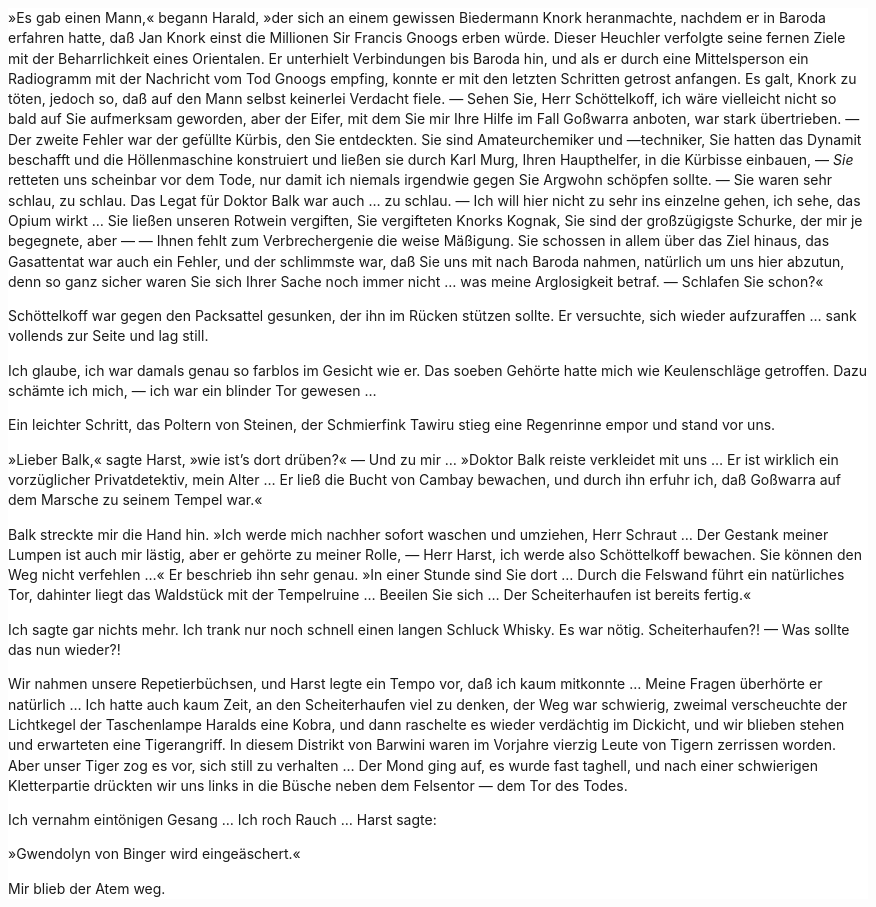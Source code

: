 »Es gab einen Mann,« begann Harald, »der sich an einem gewissen Biedermann Knork heranmachte, nachdem er in Baroda erfahren hatte, daß Jan Knork einst die Millionen Sir Francis Gnoogs erben würde. Dieser Heuchler verfolgte seine fernen Ziele mit der Beharrlichkeit eines Orientalen. Er unterhielt Verbindungen bis Baroda hin, und als er durch eine Mittelsperson ein Radiogramm mit der Nachricht vom Tod Gnoogs empfing, konnte er mit den letzten Schritten getrost anfangen. Es galt, Knork zu töten, jedoch so, daß auf den Mann selbst keinerlei Verdacht fiele. — Sehen Sie, Herr Schöttelkoff, ich wäre vielleicht nicht so bald auf Sie aufmerksam geworden, aber der Eifer, mit dem Sie mir Ihre Hilfe im Fall Goßwarra anboten, war stark übertrieben. — Der zweite Fehler war der gefüllte Kürbis, den Sie entdeckten. Sie sind Amateurchemiker und —techniker, Sie hatten das Dynamit beschafft und die Höllenmaschine konstruiert und ließen sie durch Karl Murg, Ihren Haupthelfer, in die Kürbisse einbauen, — *Sie* retteten uns scheinbar vor dem Tode, nur damit ich niemals irgendwie gegen Sie Argwohn schöpfen sollte. — Sie waren sehr schlau, zu schlau. Das Legat für Doktor Balk war auch … zu schlau. — Ich will hier nicht zu sehr ins einzelne gehen, ich sehe, das Opium wirkt … Sie ließen unseren Rotwein vergiften, Sie vergifteten Knorks Kognak, Sie sind der großzügigste Schurke, der mir je begegnete, aber — — Ihnen fehlt zum Verbrechergenie die weise Mäßigung. Sie schossen in allem über das Ziel hinaus, das Gasattentat war auch ein Fehler, und der schlimmste war, daß Sie uns mit nach Baroda nahmen, natürlich um uns hier abzutun, denn so ganz sicher waren Sie sich Ihrer Sache noch immer nicht … was meine Arglosigkeit betraf. — Schlafen Sie schon?«

Schöttelkoff war gegen den Packsattel gesunken, der ihn im Rücken stützen sollte. Er versuchte, sich wieder aufzuraffen … sank vollends zur Seite und lag still.

Ich glaube, ich war damals genau so farblos im Gesicht wie er. Das soeben Gehörte hatte mich wie Keulenschläge getroffen. Dazu schämte ich mich, — ich war ein blinder Tor gewesen …

Ein leichter Schritt, das Poltern von Steinen, der Schmierfink Tawiru stieg eine Regenrinne empor und stand vor uns.

»Lieber Balk,« sagte Harst, »wie ist’s dort drüben?« — Und zu mir … »Doktor Balk reiste verkleidet mit uns … Er ist wirklich ein vorzüglicher Privatdetektiv, mein Alter … Er ließ die Bucht von Cambay bewachen, und durch ihn erfuhr ich, daß Goßwarra auf dem Marsche zu seinem Tempel war.«

Balk streckte mir die Hand hin. »Ich werde mich nachher sofort waschen und umziehen, Herr Schraut … Der Gestank meiner Lumpen ist auch mir lästig, aber er gehörte zu meiner Rolle, — Herr Harst, ich werde also Schöttelkoff bewachen. Sie können den Weg nicht verfehlen …« Er beschrieb ihn sehr genau. »In einer Stunde sind Sie dort … Durch die Felswand führt ein natürliches Tor, dahinter liegt das Waldstück mit der Tempelruine … Beeilen Sie sich … Der Scheiterhaufen ist bereits fertig.«

Ich sagte gar nichts mehr. Ich trank nur noch schnell einen langen Schluck Whisky. Es war nötig. Scheiterhaufen?! — Was sollte das nun wieder?!

Wir nahmen unsere Repetierbüchsen, und Harst legte ein Tempo vor, daß ich kaum mitkonnte … Meine Fragen überhörte er natürlich … Ich hatte auch kaum Zeit, an den Scheiterhaufen viel zu denken, der Weg war schwierig, zweimal verscheuchte der Lichtkegel der Taschenlampe Haralds eine Kobra, und dann raschelte es wieder verdächtig im Dickicht, und wir blieben stehen und erwarteten eine Tigerangriff. In diesem Distrikt von Barwini waren im Vorjahre vierzig Leute von Tigern zerrissen worden. Aber unser Tiger zog es vor, sich still zu verhalten … Der Mond ging auf, es wurde fast taghell, und nach einer schwierigen Kletterpartie drückten wir uns links in die Büsche neben dem Felsentor — dem Tor des Todes.

Ich vernahm eintönigen Gesang … Ich roch Rauch … Harst sagte:

»Gwendolyn von Binger wird eingeäschert.«

Mir blieb der Atem weg.
